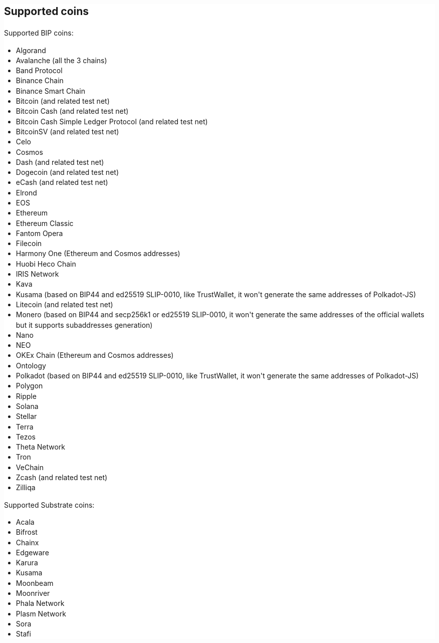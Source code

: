 ## Supported coins

Supported BIP coins:
- Algorand
- Avalanche (all the 3 chains)
- Band Protocol
- Binance Chain
- Binance Smart Chain
- Bitcoin (and related test net)
- Bitcoin Cash (and related test net)
- Bitcoin Cash Simple Ledger Protocol (and related test net)
- BitcoinSV (and related test net)
- Celo
- Cosmos
- Dash (and related test net)
- Dogecoin (and related test net)
- eCash (and related test net)
- Elrond
- EOS
- Ethereum
- Ethereum Classic
- Fantom Opera
- Filecoin
- Harmony One (Ethereum and Cosmos addresses)
- Huobi Heco Chain
- IRIS Network
- Kava
- Kusama (based on BIP44 and ed25519 SLIP-0010, like TrustWallet, it won't generate the same addresses of Polkadot-JS)
- Litecoin (and related test net)
- Monero (based on BIP44 and secp256k1 or ed25519 SLIP-0010, it won't generate the same addresses of the official wallets but it supports subaddresses generation)
- Nano
- NEO
- OKEx Chain (Ethereum and Cosmos addresses)
- Ontology
- Polkadot (based on BIP44 and ed25519 SLIP-0010, like TrustWallet, it won't generate the same addresses of Polkadot-JS)
- Polygon
- Ripple
- Solana
- Stellar
- Terra
- Tezos
- Theta Network
- Tron
- VeChain
- Zcash (and related test net)
- Zilliqa

Supported Substrate coins:
- Acala
- Bifrost
- Chainx
- Edgeware
- Karura
- Kusama
- Moonbeam
- Moonriver
- Phala Network
- Plasm Network
- Sora
- Stafi